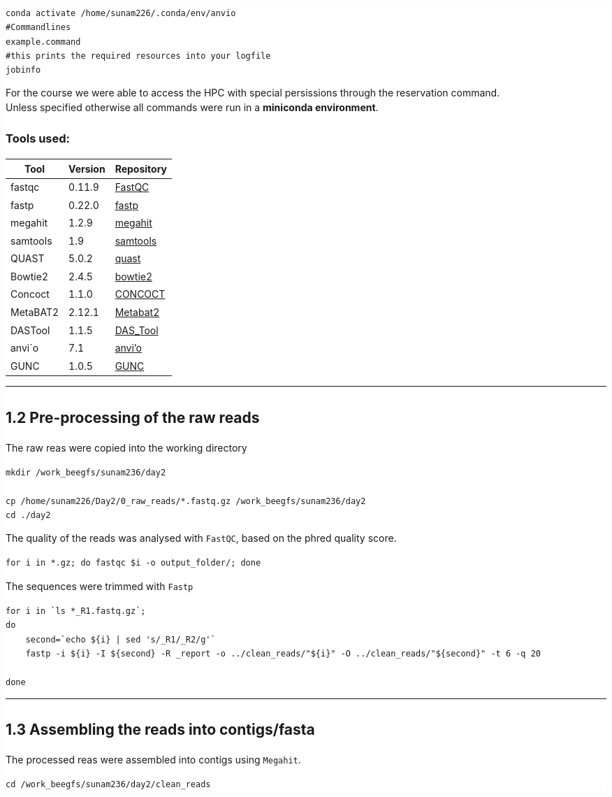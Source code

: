 ```
conda activate /home/sunam226/.conda/env/anvio
#Commandlines
example.command
#this prints the required resources into your logfile
jobinfo
```
For the course we were able to access the HPC with special persissions through the reservation command.\
Unless specified otherwise all commands were run in a **miniconda environment**.

 ### Tools used:
 | Tool | Version | Repository |
| --- | --- | --- |
| fastqc | 0.11.9 | [FastQC](https://github.com/s-andrews/FastQC ) |
| fastp | 0.22.0 | [fastp](https://github.com/OpenGene/fastp ) |
| megahit | 1.2.9 | [megahit](https://github.com/voutcn/megahit ) |
| samtools | 1.9 | [samtools](https://github.com/samtools/samtools ) |
| QUAST | 5.0.2 | [quast](https://quast.sourceforge.net/quast ) |
| Bowtie2 | 2.4.5 | [bowtie2](https://bowtie-bio.sourceforge.net/bowtie2/index.shtml ) |
| Concoct | 1.1.0 | [CONCOCT](https://github.com/BinPro/CONCOCT ) |
| MetaBAT2 | 2.12.1 | [Metabat2](https://bitbucket.org/berkeleylab/metabat/src/master/ ) |
| DASTool | 1.1.5 | [DAS_Tool](https://github.com/cmks/DAS_Tool ) |
| anvi´o | 7.1 | [anvi’o](https://anvio.org/ ) |
| GUNC | 1.0.5 | [GUNC](https://grp-bork.embl-community.io/gunc/ ) |

-----------------------------
## 1.2 Pre-processing of the raw reads
The raw reas were copied into the working directory
```
mkdir /work_beegfs/sunam236/day2

cp /home/sunam226/Day2/0_raw_reads/*.fastq.gz /work_beegfs/sunam236/day2
cd ./day2
```
The quality of the reads was analysed with `FastQC`, based on the phred quality score. 
```
for i in *.gz; do fastqc $i -o output_folder/; done
```
The sequences were trimmed with `Fastp`
```
for i in `ls *_R1.fastq.gz`;
do
    second=`echo ${i} | sed 's/_R1/_R2/g'`
    fastp -i ${i} -I ${second} -R _report -o ../clean_reads/"${i}" -O ../clean_reads/"${second}" -t 6 -q 20

done
```
--------------------------------------
## 1.3 Assembling the reads into contigs/fasta
The processed reas were assembled into contigs using `Megahit`.
```
cd /work_beegfs/sunam236/day2/clean_reads

```
